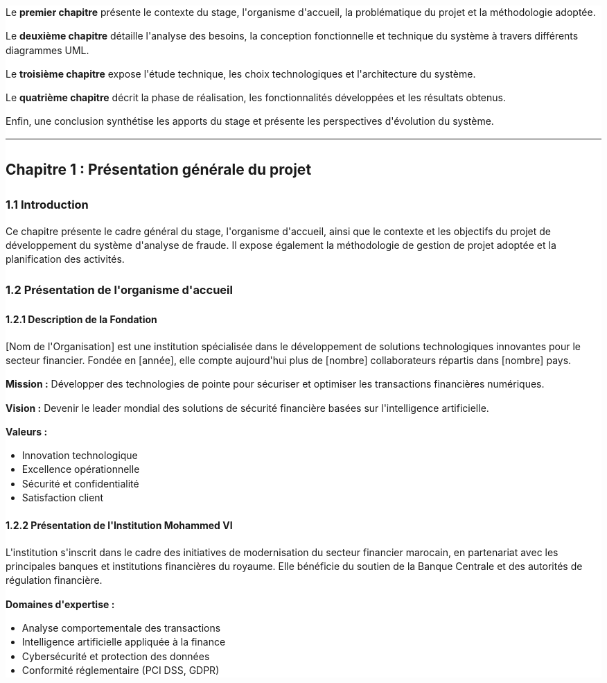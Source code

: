 Le **premier chapitre** présente le contexte du stage, l'organisme d'accueil, la problématique du projet et la méthodologie adoptée.

Le **deuxième chapitre** détaille l'analyse des besoins, la conception fonctionnelle et technique du système à travers différents diagrammes UML.

Le **troisième chapitre** expose l'étude technique, les choix technologiques et l'architecture du système.

Le **quatrième chapitre** décrit la phase de réalisation, les fonctionnalités développées et les résultats obtenus.

Enfin, une conclusion synthétise les apports du stage et présente les perspectives d'évolution du système.

---

## Chapitre 1 : Présentation générale du projet

### 1.1 Introduction

Ce chapitre présente le cadre général du stage, l'organisme d'accueil, ainsi que le contexte et les objectifs du projet de développement du système d'analyse de fraude. Il expose également la méthodologie de gestion de projet adoptée et la planification des activités.

### 1.2 Présentation de l'organisme d'accueil

#### 1.2.1 Description de la Fondation

[Nom de l'Organisation] est une institution spécialisée dans le développement de solutions technologiques innovantes pour le secteur financier. Fondée en [année], elle compte aujourd'hui plus de [nombre] collaborateurs répartis dans [nombre] pays.

**Mission :** Développer des technologies de pointe pour sécuriser et optimiser les transactions financières numériques.

**Vision :** Devenir le leader mondial des solutions de sécurité financière basées sur l'intelligence artificielle.

**Valeurs :**

- Innovation technologique
- Excellence opérationnelle
- Sécurité et confidentialité
- Satisfaction client

#### 1.2.2 Présentation de l'Institution Mohammed VI

L'institution s'inscrit dans le cadre des initiatives de modernisation du secteur financier marocain, en partenariat avec les principales banques et institutions financières du royaume. Elle bénéficie du soutien de la Banque Centrale et des autorités de régulation financière.

**Domaines d'expertise :**

- Analyse comportementale des transactions
- Intelligence artificielle appliquée à la finance
- Cybersécurité et protection des données
- Conformité réglementaire (PCI DSS, GDPR)
